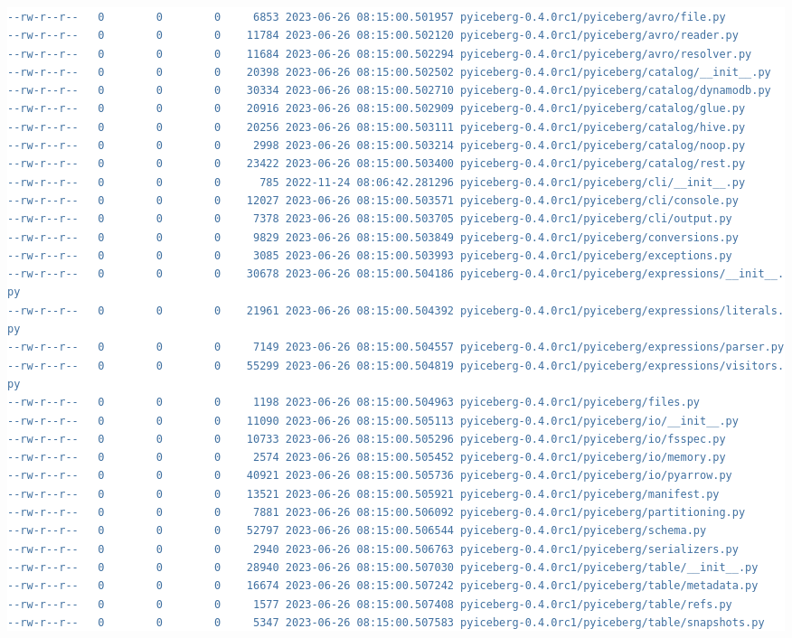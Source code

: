 ```diff
--rw-r--r--   0        0        0     6853 2023-06-26 08:15:00.501957 pyiceberg-0.4.0rc1/pyiceberg/avro/file.py
--rw-r--r--   0        0        0    11784 2023-06-26 08:15:00.502120 pyiceberg-0.4.0rc1/pyiceberg/avro/reader.py
--rw-r--r--   0        0        0    11684 2023-06-26 08:15:00.502294 pyiceberg-0.4.0rc1/pyiceberg/avro/resolver.py
--rw-r--r--   0        0        0    20398 2023-06-26 08:15:00.502502 pyiceberg-0.4.0rc1/pyiceberg/catalog/__init__.py
--rw-r--r--   0        0        0    30334 2023-06-26 08:15:00.502710 pyiceberg-0.4.0rc1/pyiceberg/catalog/dynamodb.py
--rw-r--r--   0        0        0    20916 2023-06-26 08:15:00.502909 pyiceberg-0.4.0rc1/pyiceberg/catalog/glue.py
--rw-r--r--   0        0        0    20256 2023-06-26 08:15:00.503111 pyiceberg-0.4.0rc1/pyiceberg/catalog/hive.py
--rw-r--r--   0        0        0     2998 2023-06-26 08:15:00.503214 pyiceberg-0.4.0rc1/pyiceberg/catalog/noop.py
--rw-r--r--   0        0        0    23422 2023-06-26 08:15:00.503400 pyiceberg-0.4.0rc1/pyiceberg/catalog/rest.py
--rw-r--r--   0        0        0      785 2022-11-24 08:06:42.281296 pyiceberg-0.4.0rc1/pyiceberg/cli/__init__.py
--rw-r--r--   0        0        0    12027 2023-06-26 08:15:00.503571 pyiceberg-0.4.0rc1/pyiceberg/cli/console.py
--rw-r--r--   0        0        0     7378 2023-06-26 08:15:00.503705 pyiceberg-0.4.0rc1/pyiceberg/cli/output.py
--rw-r--r--   0        0        0     9829 2023-06-26 08:15:00.503849 pyiceberg-0.4.0rc1/pyiceberg/conversions.py
--rw-r--r--   0        0        0     3085 2023-06-26 08:15:00.503993 pyiceberg-0.4.0rc1/pyiceberg/exceptions.py
--rw-r--r--   0        0        0    30678 2023-06-26 08:15:00.504186 pyiceberg-0.4.0rc1/pyiceberg/expressions/__init__.py
--rw-r--r--   0        0        0    21961 2023-06-26 08:15:00.504392 pyiceberg-0.4.0rc1/pyiceberg/expressions/literals.py
--rw-r--r--   0        0        0     7149 2023-06-26 08:15:00.504557 pyiceberg-0.4.0rc1/pyiceberg/expressions/parser.py
--rw-r--r--   0        0        0    55299 2023-06-26 08:15:00.504819 pyiceberg-0.4.0rc1/pyiceberg/expressions/visitors.py
--rw-r--r--   0        0        0     1198 2023-06-26 08:15:00.504963 pyiceberg-0.4.0rc1/pyiceberg/files.py
--rw-r--r--   0        0        0    11090 2023-06-26 08:15:00.505113 pyiceberg-0.4.0rc1/pyiceberg/io/__init__.py
--rw-r--r--   0        0        0    10733 2023-06-26 08:15:00.505296 pyiceberg-0.4.0rc1/pyiceberg/io/fsspec.py
--rw-r--r--   0        0        0     2574 2023-06-26 08:15:00.505452 pyiceberg-0.4.0rc1/pyiceberg/io/memory.py
--rw-r--r--   0        0        0    40921 2023-06-26 08:15:00.505736 pyiceberg-0.4.0rc1/pyiceberg/io/pyarrow.py
--rw-r--r--   0        0        0    13521 2023-06-26 08:15:00.505921 pyiceberg-0.4.0rc1/pyiceberg/manifest.py
--rw-r--r--   0        0        0     7881 2023-06-26 08:15:00.506092 pyiceberg-0.4.0rc1/pyiceberg/partitioning.py
--rw-r--r--   0        0        0    52797 2023-06-26 08:15:00.506544 pyiceberg-0.4.0rc1/pyiceberg/schema.py
--rw-r--r--   0        0        0     2940 2023-06-26 08:15:00.506763 pyiceberg-0.4.0rc1/pyiceberg/serializers.py
--rw-r--r--   0        0        0    28940 2023-06-26 08:15:00.507030 pyiceberg-0.4.0rc1/pyiceberg/table/__init__.py
--rw-r--r--   0        0        0    16674 2023-06-26 08:15:00.507242 pyiceberg-0.4.0rc1/pyiceberg/table/metadata.py
--rw-r--r--   0        0        0     1577 2023-06-26 08:15:00.507408 pyiceberg-0.4.0rc1/pyiceberg/table/refs.py
--rw-r--r--   0        0        0     5347 2023-06-26 08:15:00.507583 pyiceberg-0.4.0rc1/pyiceberg/table/snapshots.py
```